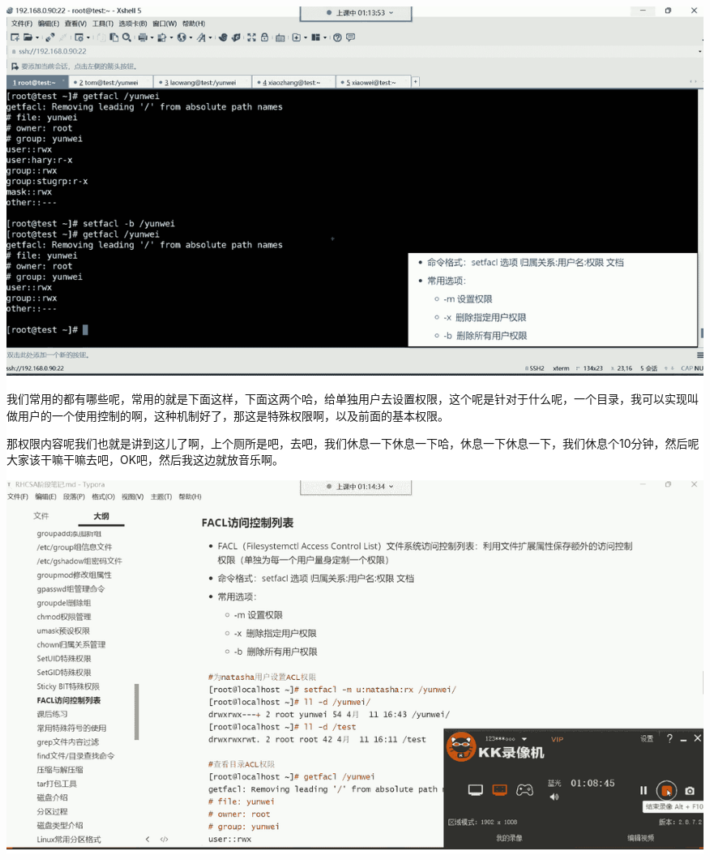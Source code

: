 ![](img/63cf84b211bc769ae48687a7fd2d733f_79.png)

我们常用的都有哪些呢，常用的就是下面这样，下面这两个哈，给单独用户去设置权限，这个呢是针对于什么呢，一个目录，我可以实现叫做用户的一个使用控制的啊，这种机制好了，那这是特殊权限啊，以及前面的基本权限。

那权限内容呢我们也就是讲到这儿了啊，上个厕所是吧，去吧，我们休息一下休息一下哈，休息一下休息一下，我们休息个10分钟，然后呢大家该干嘛干嘛去吧，OK吧，然后我这边就放音乐啊。



![](img/63cf84b211bc769ae48687a7fd2d733f_81.png)